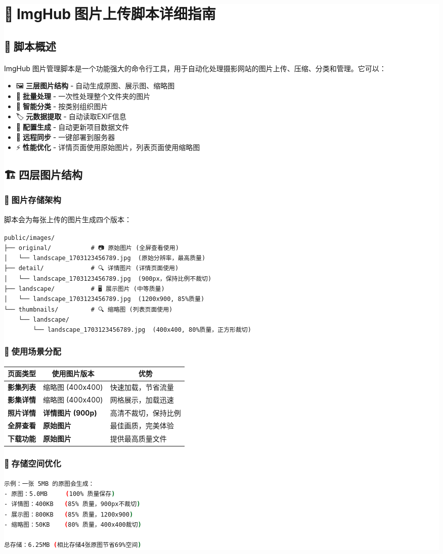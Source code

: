 # 📸 ImgHub 图片上传脚本详细指南

## 🎯 脚本概述

ImgHub 图片管理脚本是一个功能强大的命令行工具，用于自动化处理摄影网站的图片上传、压缩、分类和管理。它可以：

- 🖼️ **三层图片结构** - 自动生成原图、展示图、缩略图
- 🔄 **批量处理** - 一次性处理整个文件夹的图片
- 📁 **智能分类** - 按类别组织图片
- 🏷️ **元数据提取** - 自动读取EXIF信息
- 📄 **配置生成** - 自动更新项目数据文件
- 🚀 **远程同步** - 一键部署到服务器
- ⚡ **性能优化** - 详情页面使用原始图片，列表页面使用缩略图

## 🏗️ 四层图片结构

### 📂 图片存储架构

脚本会为每张上传的图片生成四个版本：

```
public/images/
├── original/           # 📷 原始图片 (全屏查看使用)
│   └── landscape_1703123456789.jpg  (原始分辨率，最高质量)
├── detail/             # 🔍 详情图片 (详情页面使用)
│   └── landscape_1703123456789.jpg  (900px，保持比例不裁切)
├── landscape/          # 🖥️ 展示图片 (中等质量)
│   └── landscape_1703123456789.jpg  (1200x900, 85%质量)
└── thumbnails/         # 🔍 缩略图 (列表页面使用)
    └── landscape/
        └── landscape_1703123456789.jpg  (400x400, 80%质量，正方形裁切)
```

### 🎯 使用场景分配

| 页面类型 | 使用图片版本 | 优势 |
|----------|-------------|------|
| **影集列表** | 缩略图 (400x400) | 快速加载，节省流量 |
| **影集详情** | 缩略图 (400x400) | 网格展示，加载迅速 |
| **照片详情** | **详情图片 (900p)** | 高清不裁切，保持比例 |
| **全屏查看** | **原始图片** | 最佳画质，完美体验 |
| **下载功能** | **原始图片** | 提供最高质量文件 |

### 💾 存储空间优化

```bash
示例：一张 5MB 的原图会生成：
- 原图：5.0MB     (100% 质量保存)
- 详情图：400KB   (85% 质量，900px不裁切)
- 展示图：800KB   (85% 质量，1200x900)
- 缩略图：50KB    (80% 质量，400x400裁切)

总存储：6.25MB (相比存储4张原图节省69%空间)
```
